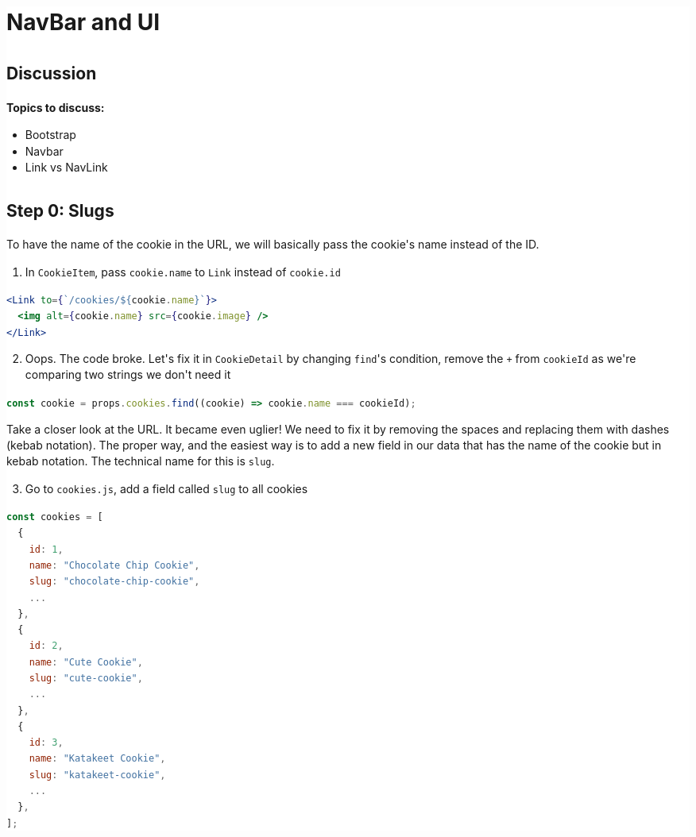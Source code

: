 # NavBar and UI

## Discussion

**Topics to discuss:**

- Bootstrap
- Navbar
- Link vs NavLink

## Step 0: Slugs

To have the name of the cookie in the URL, we will basically pass the cookie's name instead of the ID.

1. In `CookieItem`, pass `cookie.name` to `Link` instead of `cookie.id`

```jsx
<Link to={`/cookies/${cookie.name}`}>
  <img alt={cookie.name} src={cookie.image} />
</Link>
```

2. Oops. The code broke. Let's fix it in `CookieDetail` by changing `find`'s condition, remove the `+` from `cookieId` as we're comparing two strings we don't need it

```javascript
const cookie = props.cookies.find((cookie) => cookie.name === cookieId);
```

Take a closer look at the URL. It became even uglier! We need to fix it by removing the spaces and replacing them with dashes (kebab notation). The proper way, and the easiest way is to add a new field in our data that has the name of the cookie but in kebab notation. The technical name for this is `slug`.

3. Go to `cookies.js`, add a field called `slug` to all cookies

```javascript
const cookies = [
  {
    id: 1,
    name: "Chocolate Chip Cookie",
    slug: "chocolate-chip-cookie",
    ...
  },
  {
    id: 2,
    name: "Cute Cookie",
    slug: "cute-cookie",
    ...
  },
  {
    id: 3,
    name: "Katakeet Cookie",
    slug: "katakeet-cookie",
    ...
  },
];
```
